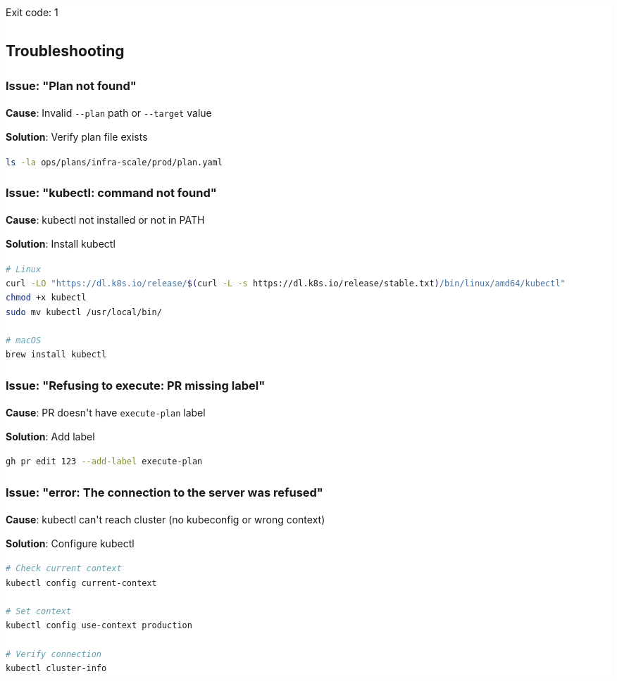 Exit code: 1

## Troubleshooting

### Issue: "Plan not found"

**Cause**: Invalid `--plan` path or `--target` value

**Solution**: Verify plan file exists
```bash
ls -la ops/plans/infra-scale/prod/plan.yaml
```

### Issue: "kubectl: command not found"

**Cause**: kubectl not installed or not in PATH

**Solution**: Install kubectl
```bash
# Linux
curl -LO "https://dl.k8s.io/release/$(curl -L -s https://dl.k8s.io/release/stable.txt)/bin/linux/amd64/kubectl"
chmod +x kubectl
sudo mv kubectl /usr/local/bin/

# macOS
brew install kubectl
```

### Issue: "Refusing to execute: PR missing label"

**Cause**: PR doesn't have `execute-plan` label

**Solution**: Add label
```bash
gh pr edit 123 --add-label execute-plan
```

### Issue: "error: The connection to the server was refused"

**Cause**: kubectl can't reach cluster (no kubeconfig or wrong context)

**Solution**: Configure kubectl
```bash
# Check current context
kubectl config current-context

# Set context
kubectl config use-context production

# Verify connection
kubectl cluster-info
```

